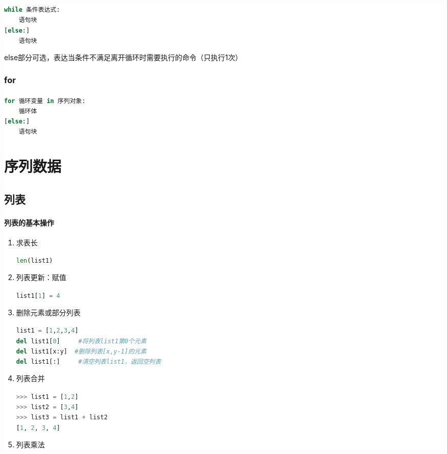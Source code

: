 ```python
while 条件表达式:
    语句块
[else:]
	语句块
```

else部分可选，表达当条件不满足离开循环时需要执行的命令（只执行1次）

### for

```python
for 循环变量 in 序列对象:
    循环体
[else:]
	语句块
```

## 

# 序列数据

## 列表

#### 列表的基本操作

1. 求表长

   ```python
   len(list1)
   ```

2. 列表更新：赋值

   ```python
   list1[1] = 4
   ```

3. 删除元素或部分列表

   ```python
   list1 = [1,2,3,4]
   del list1[0] 	#将列表list1第0个元素
   del list1[x:y]  #删除列表[x,y-1]的元素
   del list1[:] 	#清空列表list1，返回空列表
   ```

4. 列表合并

   ```python
   >>> list1 = [1,2]
   >>> list2 = [3,4]
   >>> list3 = list1 + list2
   [1, 2, 3, 4]
   ```

5. 列表乘法
